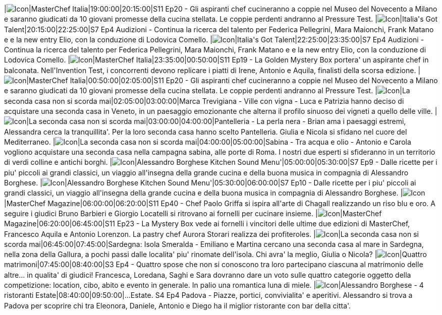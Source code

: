|![Icon](https://guidatv.sky.it/uuid/3b680c0b-41d9-4fa9-b197-0a0d94eac63b/cover?md5ChecksumParam=03bc789e13159e496016af112ca1e6af)|MasterChef Italia|19:00:00|20:15:00|S11 Ep20 - Gli aspiranti chef cucineranno a coppie nel Museo del Novecento a Milano e saranno giudicati da 10 giovani promesse della cucina stellata. Le coppie perdenti andranno al Pressure Test.
|![Icon](https://guidatv.sky.it/uuid/05b6697d-fbc6-4753-aa7c-790574a1a367/cover?md5ChecksumParam=c1f3b9080ed3c8925b5d3948cc80defe)|Italia&#039;s Got Talent|20:15:00|22:25:00|S7 Ep4 Audizioni - Continua la ricerca del talento per Federica Pellegrini, Mara Maionchi, Frank Matano e e la new entry Elio, con la conduzione di Lodovica Comello.
|![Icon](https://guidatv.sky.it/uuid/05b6697d-fbc6-4753-aa7c-790574a1a367/cover?md5ChecksumParam=c1f3b9080ed3c8925b5d3948cc80defe)|Italia&#039;s Got Talent|22:25:00|23:35:00|S7 Ep4 Audizioni - Continua la ricerca del talento per Federica Pellegrini, Mara Maionchi, Frank Matano e e la new entry Elio, con la conduzione di Lodovica Comello.
|![Icon](https://guidatv.sky.it/uuid/9d587bd9-c297-400f-9b93-26b8a9834f2b/cover?md5ChecksumParam=03bc789e13159e496016af112ca1e6af)|MasterChef Italia|23:35:00|00:50:00|S11 Ep19 - La Golden Mystery Box portera&#039; un aspirante chef in balconata. Nell&#039;Invention Test, i concorrenti devono replicare i piatti di Irene, Antonio e Aquila, finalisti della scorsa edizione.
|![Icon](https://guidatv.sky.it/uuid/3b680c0b-41d9-4fa9-b197-0a0d94eac63b/cover?md5ChecksumParam=03bc789e13159e496016af112ca1e6af)|MasterChef Italia|00:50:00|02:05:00|S11 Ep20 - Gli aspiranti chef cucineranno a coppie nel Museo del Novecento a Milano e saranno giudicati da 10 giovani promesse della cucina stellata. Le coppie perdenti andranno al Pressure Test.
|![Icon](https://guidatv.sky.it/uuid/e09b81e7-1baa-4691-9545-596242007634/cover?md5ChecksumParam=ad051b36d21eaff18d33c3c1988af3f1)|La seconda casa non si scorda mai|02:05:00|03:00:00|Marca Trevigiana - Ville con vigna - Luca e Patrizia hanno deciso di acquistare una seconda casa in Veneto, in un paesaggio emozionante che alterna il profilo sinuoso dei vigneti a quello delle ville.
|![Icon](https://guidatv.sky.it/uuid/c9b368de-f122-4713-9c4f-660630c3e8e8/cover?md5ChecksumParam=ad051b36d21eaff18d33c3c1988af3f1)|La seconda casa non si scorda mai|03:00:00|04:00:00|Pantelleria - La perla nera - Brian ama i paesaggi estremi, Alessandra cerca la tranquillita&#039;. Per la loro seconda casa hanno scelto Pantelleria. Giulia e Nicola si sfidano nel cuore del Mediterraneo.
|![Icon](https://guidatv.sky.it/uuid/342089c9-2975-4bca-bc9e-9c7d595a25c4/cover?md5ChecksumParam=ad051b36d21eaff18d33c3c1988af3f1)|La seconda casa non si scorda mai|04:00:00|05:00:00|Sabina - Tra acqua e olio - Antonio e Carola vogliono acquistare una seconda casa nella campagna sabina, alle porte di Roma. I nostri due esperti si sfideranno in un territorio di verdi colline e antichi borghi.
|![Icon](https://guidatv.sky.it/uuid/dc1c3046-3d12-419c-8703-dcf53ce6aa0c/cover?md5ChecksumParam=a5ec77fb7c3ba08cdbb717ec045387af)|Alessandro Borghese Kitchen Sound Menu&#039;|05:00:00|05:30:00|S7 Ep9 - Dalle ricette per i piu&#039; piccoli ai grandi classici, un viaggio all&#039;insegna della grande cucina e della buona musica in compagnia di Alessandro Borghese.
|![Icon](https://guidatv.sky.it/uuid/2cd0e559-6ee5-486f-ad82-b43008cb0ece/cover?md5ChecksumParam=a5ec77fb7c3ba08cdbb717ec045387af)|Alessandro Borghese Kitchen Sound Menu&#039;|05:30:00|06:00:00|S7 Ep10 - Dalle ricette per i piu&#039; piccoli ai grandi classici, un viaggio all&#039;insegna della grande cucina e della buona musica in compagnia di Alessandro Borghese.
|![Icon](https://guidatv.sky.it/uuid/476d7915-b05d-4b5f-a3f2-0e81b888e154/cover?md5ChecksumParam=6f0a9cd8fe401128db63b69033693c4c)|MasterChef Magazine|06:00:00|06:20:00|S11 Ep40 - Chef Paolo Griffa si ispira all&#039;arte di Chagall realizzando un riso blu e oro. A seguire i giudici Bruno Barbieri e Giorgio Locatelli si ritrovano ai fornelli per cucinare insieme.
|![Icon](https://guidatv.sky.it/uuid/c420df72-1527-43b0-8f0e-10ee874ac6be/cover?md5ChecksumParam=6f0a9cd8fe401128db63b69033693c4c)|MasterChef Magazine|06:20:00|06:45:00|S11 Ep23 - La Mystery Box vede ai fornelli i vincitori delle ultime due edizioni di MasterChef, Francesco Aquila e Antonio Lorenzon. La pastry chef Aurora Storari realizza dei profiteroles.
|![Icon](https://guidatv.sky.it/uuid/0f7173dd-d35c-4b89-a862-b3bc4c548b33/cover?md5ChecksumParam=ad051b36d21eaff18d33c3c1988af3f1)|La seconda casa non si scorda mai|06:45:00|07:45:00|Sardegna: Isola Smeralda - Emiliano e Martina cercano una seconda casa al mare in Sardegna, nella zona della Gallura, a pochi passi dalle localita&#039; piu&#039; rinomate dell&#039;isola. Chi avra&#039; la meglio, Giulia o Nicola?
|![Icon](https://guidatv.sky.it/uuid/666a88df-c4e8-4d7b-8e19-f149495a7a42/cover?md5ChecksumParam=8478f5557605555ca2d9013013567ade)|Quattro matrimoni|07:45:00|08:40:00|S3 Ep4 - Quattro spose che non si conoscono tra loro partecipano ciascuna al matrimonio delle altre... in qualita&#039; di giudici! Francesca, Loredana, Saghi e Sara dovranno dare un voto sulle quattro categorie oggetto della competizione: location, cibo, abito e evento in generale. In palio una romantica luna di miele.
|![Icon](https://guidatv.sky.it/uuid/dbbacf86-fe39-4f04-bc11-872b896b85ba/cover?md5ChecksumParam=827a484ab9aca61fc4c87fed784aa365)|Alessandro Borghese - 4 ristoranti Estate|08:40:00|09:50:00|...Estate. S4 Ep4 Padova - Piazze, portici, convivialita&#039; e aperitivi. Alessandro si trova a Padova per scoprire chi tra Eleonora, Daniele, Antonio e Diego ha il miglior ristorante con bar della citta&#039;.